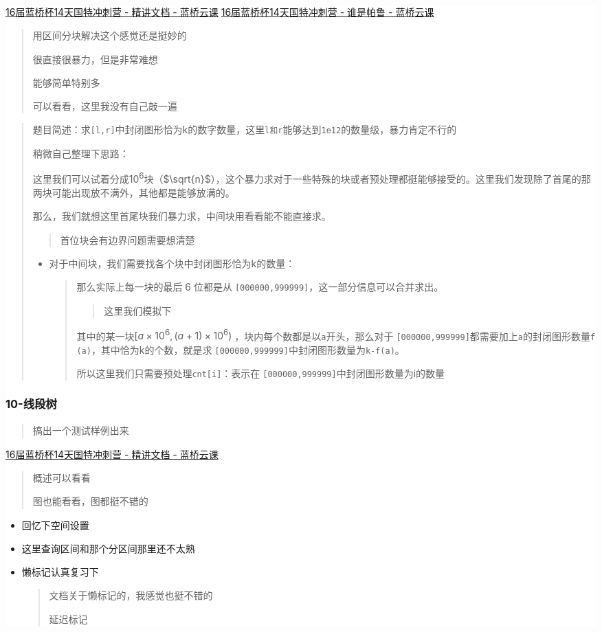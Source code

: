   

[16届蓝桥杯14天国特冲刺营 - 精讲文档 - 蓝桥云课](https://www.lanqiao.cn/courses/51805/learning/?id=4071526&compatibility=false)
[16届蓝桥杯14天国特冲刺营 - 谁是帕鲁 - 蓝桥云课](https://www.lanqiao.cn/courses/51805/learning/?id=4072916&compatibility=false)

> 用区间分块解决这个感觉还是挺妙的
>
> 很直接很暴力，但是非常难想
>
> 能够简单特别多
>
> 可以看看，这里我没有自己敲一遍

> 题目简述：求`[l,r]`中封闭图形恰为k的数字数量，这里`l和r`能够达到`1e12`的数量级，暴力肯定不行的
>
> 稍微自己整理下思路：
>
> 这里我们可以试着分成$10^6$块（$\sqrt{n}$），这个暴力求对于一些特殊的块或者预处理都挺能够接受的。这里我们发现除了首尾的那两块可能出现放不满外，其他都是能够放满的。
>
> 那么，我们就想这里首尾块我们暴力求，中间块用看看能不能直接求。
>
> > 首位块会有边界问题需要想清楚
>
> - 对于中间块，我们需要找各个块中封闭图形恰为k的数量：
>
>   > 那么实际上每一块的最后 6 位都是从 `[000000,999999]`，这一部分信息可以合并求出。
>   >
>   > > 这里我们模拟下
>   >
>   > 其中的某一块$[a×10^6,(a+1)×10^6)$ ，块内每个数都是以`a`开头，那么对于 `[000000,999999]`都需要加上`a`的封闭图形数量`f(a)`，其中恰为k的个数，就是求 `[000000,999999]`中封闭图形数量为`k-f(a)`。
>   >
>   > 所以这里我们只需要预处理`cnt[i]`：表示在 `[000000,999999]`中封闭图形数量为i的数量





### 10-线段树

> 搞出一个测试样例出来

[16届蓝桥杯14天国特冲刺营 - 精讲文档 - 蓝桥云课](https://www.lanqiao.cn/courses/51805/learning/?id=4071527&compatibility=false)

> 概述可以看看
>
> 图也能看看，图都挺不错的

- 回忆下空间设置

- 这里查询区间和那个分区间那里还不太熟

- 懒标记认真复习下

  > 文档关于懒标记的，我感觉也挺不错的
  >
  > 延迟标记
